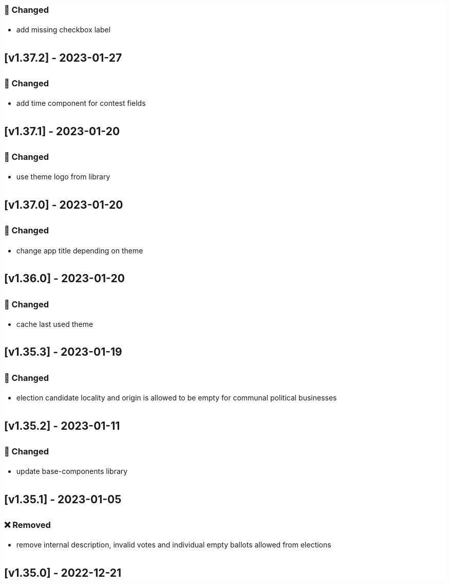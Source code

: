 ### 🔄 Changed

- add missing checkbox label

## [v1.37.2] - 2023-01-27

### 🔄 Changed

- add time component for contest fields

## [v1.37.1] - 2023-01-20

### 🔄 Changed

- use theme logo from library

## [v1.37.0] - 2023-01-20

### 🔄 Changed

- change app title depending on theme

## [v1.36.0] - 2023-01-20

### 🔄 Changed

- cache last used theme

## [v1.35.3] - 2023-01-19

### 🔄 Changed

- election candidate locality and origin is allowed to be empty for communal political businesses

## [v1.35.2] - 2023-01-11

### 🔄 Changed

- update base-components library

## [v1.35.1] - 2023-01-05

### ❌ Removed

- remove internal description, invalid votes and individual empty ballots allowed from elections

## [v1.35.0] - 2022-12-21
